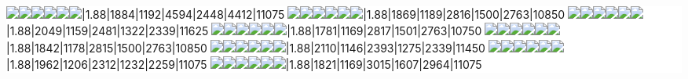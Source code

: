 ![](/item/6672.png)![](/item/3091.png)![](/item/3156.png)![](/item/1001.png)![](/item/1053.png)![](/item/1037.png)|1.88|1884|1192|4594|2448|4412|11075
![](/item/6672.png)![](/item/3091.png)![](/item/6696.png)![](/item/1001.png)![](/item/1053.png)![](/item/1055.png)|1.88|1869|1189|2816|1500|2763|10850
![](/item/6672.png)![](/item/3072.png)![](/item/3085.png)![](/item/1055.png)![](/item/1038.png)![](/item/1037.png)|1.88|2049|1159|2481|1322|2339|11625
![](/item/6672.png)![](/item/3091.png)![](/item/3508.png)![](/item/1001.png)![](/item/1053.png)![](/item/1055.png)|1.88|1781|1169|2817|1501|2763|10750
![](/item/6672.png)![](/item/3091.png)![](/item/6693.png)![](/item/1001.png)![](/item/1053.png)![](/item/1055.png)|1.88|1842|1178|2815|1500|2763|10850
![](/item/6672.png)![](/item/6676.png)![](/item/3085.png)![](/item/1053.png)![](/item/1055.png)![](/item/1038.png)|1.88|2110|1146|2393|1275|2339|11450
![](/item/6672.png)![](/item/3087.png)![](/item/3095.png)![](/item/1001.png)![](/item/1053.png)![](/item/1037.png)|1.88|1962|1206|2312|1232|2259|11075
![](/item/6672.png)![](/item/3091.png)![](/item/6609.png)![](/item/1001.png)![](/item/1053.png)![](/item/1037.png)|1.88|1821|1169|3015|1607|2964|11075
